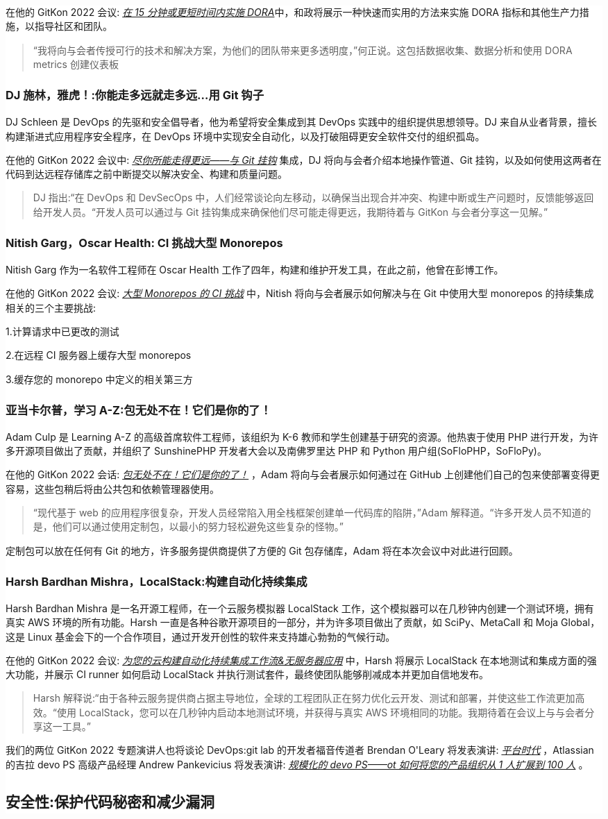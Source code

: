 在他的 GitKon 2022 会议: [*在 15 分钟或更短时间内实施 DORA*](https://gitkon.com/#hezheng-yin)中，和政将展示一种快速而实用的方法来实施 DORA 指标和其他生产力措施，以指导社区和团队。

> “我将向与会者传授可行的技术和解决方案，为他们的团队带来更多透明度，”何正说。这包括数据收集、数据分析和使用 DORA metrics 创建仪表板

### DJ 施林，雅虎！:你能走多远就走多远…用 Git 钩子

DJ Schleen 是 DevOps 的先驱和安全倡导者，他为希望将安全集成到其 DevOps 实践中的组织提供思想领导。DJ 来自从业者背景，擅长构建渐进式应用程序安全程序，在 DevOps 环境中实现安全自动化，以及打破阻碍更安全软件交付的组织孤岛。

在他的 GitKon 2022 会议中: [*尽你所能走得更远——与 Git 挂钩*](https://gitkon.com/#dj-schleen) 集成，DJ 将向与会者介绍本地操作管道、Git 挂钩，以及如何使用这两者在代码到达远程存储库之前中断提交以解决安全、构建和质量问题。

> DJ 指出:“在 DevOps 和 DevSecOps 中，人们经常谈论向左移动，以确保当出现合并冲突、构建中断或生产问题时，反馈能够返回给开发人员。“开发人员可以通过与 Git 挂钩集成来确保他们尽可能走得更远，我期待着与 GitKon 与会者分享这一见解。”

### Nitish Garg，Oscar Health: CI 挑战大型 Monorepos

Nitish Garg 作为一名软件工程师在 Oscar Health 工作了四年，构建和维护开发工具，在此之前，他曾在彭博工作。

在他的 GitKon 2022 会议: [*大型 Monorepos 的 CI 挑战*](https://gitkon.com/#nitish-garg) 中，Nitish 将向与会者展示如何解决与在 Git 中使用大型 monorepos 的持续集成相关的三个主要挑战:

1.计算请求中已更改的测试

2.在远程 CI 服务器上缓存大型 monorepos

3.缓存您的 monorepo 中定义的相关第三方

### 亚当卡尔普，学习 A-Z:包无处不在！它们是你的了！

Adam Culp 是 Learning A-Z 的高级首席软件工程师，该组织为 K-6 教师和学生创建基于研究的资源。他热衷于使用 PHP 进行开发，为许多开源项目做出了贡献，并组织了 SunshinePHP 开发者大会以及南佛罗里达 PHP 和 Python 用户组(SoFloPHP，SoFloPy)。

在他的 GitKon 2022 会话: [*包无处不在！它们是你的了！*](https://gitkon.com/#adam-culp) ，Adam 将向与会者展示如何通过在 GitHub 上创建他们自己的包来使部署变得更容易，这些包稍后将由公共包和依赖管理器使用。

> “现代基于 web 的应用程序很复杂，开发人员经常陷入用全栈框架创建单一代码库的陷阱，”Adam 解释道。“许多开发人员不知道的是，他们可以通过使用定制包，以最小的努力轻松避免这些复杂的怪物。”

定制包可以放在任何有 Git 的地方，许多服务提供商提供了方便的 Git 包存储库，Adam 将在本次会议中对此进行回顾。

### Harsh Bardhan Mishra，LocalStack:构建自动化持续集成

Harsh Bardhan Mishra 是一名开源工程师，在一个云服务模拟器 LocalStack 工作，这个模拟器可以在几秒钟内创建一个测试环境，拥有真实 AWS 环境的所有功能。Harsh 一直是各种谷歌开源项目的一部分，并为许多项目做出了贡献，如 SciPy、MetaCall 和 Moja Global，这是 Linux 基金会下的一个合作项目，通过开发开创性的软件来支持雄心勃勃的气候行动。

在他的 GitKon 2022 会议: [*为您的云构建自动化持续集成工作流&无服务器应用*](https://gitkon.com/#harsh-bardhan-mishra) 中，Harsh 将展示 LocalStack 在本地测试和集成方面的强大功能，并展示 CI runner 如何启动 LocalStack 并执行测试套件，最终使团队能够削减成本并更加自信地发布。

> Harsh 解释说:“由于各种云服务提供商占据主导地位，全球的工程团队正在努力优化云开发、测试和部署，并使这些工作流更加高效。“使用 LocalStack，您可以在几秒钟内启动本地测试环境，并获得与真实 AWS 环境相同的功能。我期待着在会议上与与会者分享这一工具。”

我们的两位 GitKon 2022 专题演讲人也将谈论 DevOps:git lab 的开发者福音传道者 Brendan O'Leary 将发表演讲: [*平台时代*](https://gitkon.com/#brendan-oleary) ，Atlassian 的吉拉 devo PS 高级产品经理 Andrew Pankevicius 将发表演讲: [*规模化的 devo PS——ot 如何将您的产品组织从 1 人扩展到 100 人*](https://gitkon.com/#andrew-pankevicius) 。

## 安全性:保护代码秘密和减少漏洞
